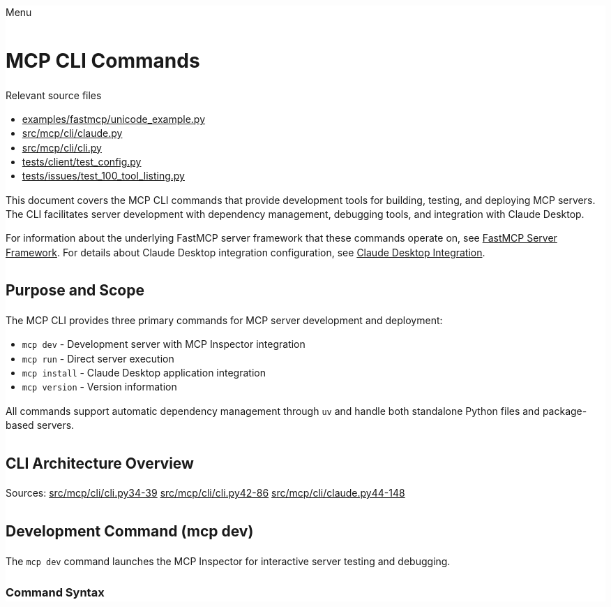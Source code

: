 Menu

# MCP CLI Commands

Relevant source files

- [examples/fastmcp/unicode\_example.py](https://github.com/modelcontextprotocol/python-sdk/blob/146d7efb/examples/fastmcp/unicode_example.py)
- [src/mcp/cli/claude.py](https://github.com/modelcontextprotocol/python-sdk/blob/146d7efb/src/mcp/cli/claude.py)
- [src/mcp/cli/cli.py](https://github.com/modelcontextprotocol/python-sdk/blob/146d7efb/src/mcp/cli/cli.py)
- [tests/client/test\_config.py](https://github.com/modelcontextprotocol/python-sdk/blob/146d7efb/tests/client/test_config.py)
- [tests/issues/test\_100\_tool\_listing.py](https://github.com/modelcontextprotocol/python-sdk/blob/146d7efb/tests/issues/test_100_tool_listing.py)

This document covers the MCP CLI commands that provide development tools for building, testing, and deploying MCP servers. The CLI facilitates server development with dependency management, debugging tools, and integration with Claude Desktop.

For information about the underlying FastMCP server framework that these commands operate on, see [FastMCP Server Framework](modelcontextprotocol/python-sdk/2-fastmcp-server-framework.md). For details about Claude Desktop integration configuration, see [Claude Desktop Integration](modelcontextprotocol/python-sdk/8.3-claude-desktop-integration.md).

## Purpose and Scope

The MCP CLI provides three primary commands for MCP server development and deployment:

- `mcp dev` - Development server with MCP Inspector integration
- `mcp run` - Direct server execution
- `mcp install` - Claude Desktop application integration
- `mcp version` - Version information

All commands support automatic dependency management through `uv` and handle both standalone Python files and package-based servers.

## CLI Architecture Overview

```
```

Sources: [src/mcp/cli/cli.py34-39](https://github.com/modelcontextprotocol/python-sdk/blob/146d7efb/src/mcp/cli/cli.py#L34-L39) [src/mcp/cli/cli.py42-86](https://github.com/modelcontextprotocol/python-sdk/blob/146d7efb/src/mcp/cli/cli.py#L42-L86) [src/mcp/cli/claude.py44-148](https://github.com/modelcontextprotocol/python-sdk/blob/146d7efb/src/mcp/cli/claude.py#L44-L148)

## Development Command (mcp dev)

The `mcp dev` command launches the MCP Inspector for interactive server testing and debugging.

### Command Syntax
